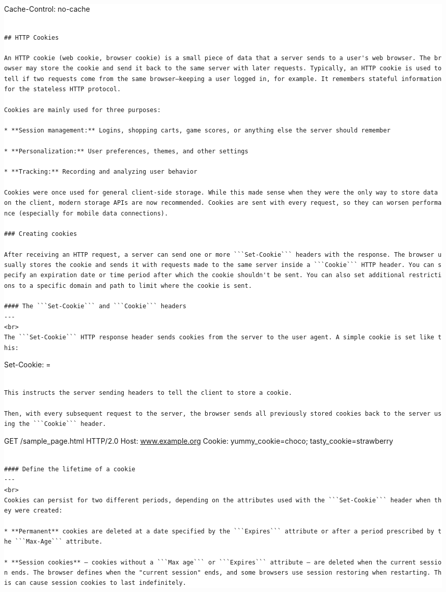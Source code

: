 Cache-Control: no-cache
```

## HTTP Cookies

An HTTP cookie (web cookie, browser cookie) is a small piece of data that a server sends to a user's web browser. The browser may store the cookie and send it back to the same server with later requests. Typically, an HTTP cookie is used to tell if two requests come from the same browser—keeping a user logged in, for example. It remembers stateful information for the stateless HTTP protocol.

Cookies are mainly used for three purposes:

* **Session management:** Logins, shopping carts, game scores, or anything else the server should remember

* **Personalization:** User preferences, themes, and other settings

* **Tracking:** Recording and analyzing user behavior

Cookies were once used for general client-side storage. While this made sense when they were the only way to store data on the client, modern storage APIs are now recommended. Cookies are sent with every request, so they can worsen performance (especially for mobile data connections).

### Creating cookies

After receiving an HTTP request, a server can send one or more ```Set-Cookie``` headers with the response. The browser usually stores the cookie and sends it with requests made to the same server inside a ```Cookie``` HTTP header. You can specify an expiration date or time period after which the cookie shouldn't be sent. You can also set additional restrictions to a specific domain and path to limit where the cookie is sent.

#### The ```Set-Cookie``` and ```Cookie``` headers
---
<br>
The ```Set-Cookie``` HTTP response header sends cookies from the server to the user agent. A simple cookie is set like this:

```
Set-Cookie: <cookie-name>=<cookie-value>
```

This instructs the server sending headers to tell the client to store a cookie.

Then, with every subsequent request to the server, the browser sends all previously stored cookies back to the server using the ```Cookie``` header.

```
GET /sample_page.html HTTP/2.0
Host: www.example.org
Cookie: yummy_cookie=choco; tasty_cookie=strawberry

```

#### Define the lifetime of a cookie
---
<br>
Cookies can persist for two different periods, depending on the attributes used with the ```Set-Cookie``` header when they were created:

* **Permanent** cookies are deleted at a date specified by the ```Expires``` attribute or after a period prescribed by the ```Max-Age``` attribute.

* **Session cookies** – cookies without a ```Max age``` or ```Expires``` attribute – are deleted when the current session ends. The browser defines when the "current session" ends, and some browsers use session restoring when restarting. This can cause session cookies to last indefinitely.
```